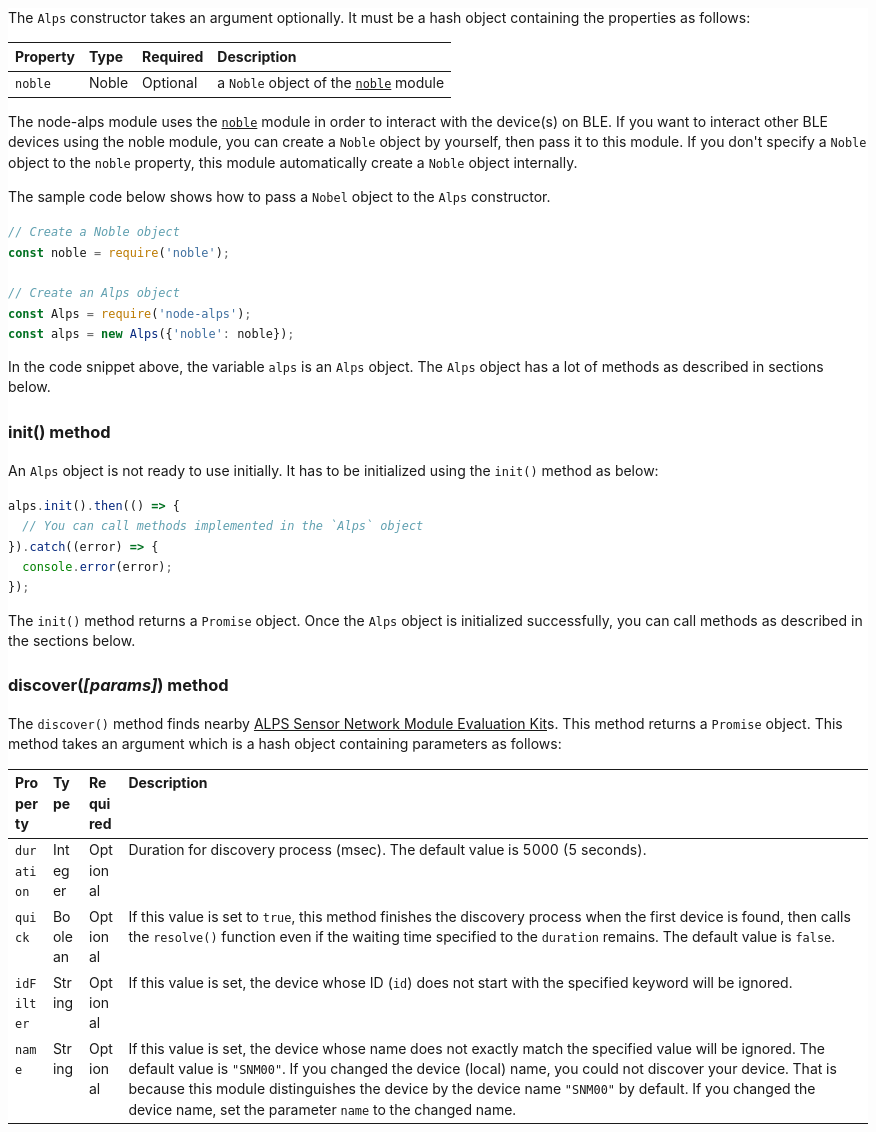 The `Alps` constructor takes an argument optionally. It must be a hash object containing the properties as follows:

Property | Type   | Required | Description
:--------|:-------|:---------|:-----------
`noble`  | Noble  | Optional | a `Noble` object of the [`noble`](https://www.npmjs.com/package/noble) module

The node-alps module uses the [`noble`](https://www.npmjs.com/package/noble) module in order to interact with the device(s) on BLE. If you want to interact other BLE devices using the noble module, you can create a `Noble` object by yourself, then pass it to this module. If you don't specify a `Noble` object to the `noble` property, this module automatically create a `Noble` object internally.

The sample code below shows how to pass a `Nobel` object to the `Alps` constructor.

```JavaScript
// Create a Noble object
const noble = require('noble');

// Create an Alps object
const Alps = require('node-alps');
const alps = new Alps({'noble': noble});
```

In the code snippet above, the variable `alps` is an `Alps` object. The `Alps` object has a lot of methods as described in sections below.

### <a id="Alps-init-method">init() method</a>

An `Alps` object is not ready to use initially. It has to be initialized using the `init()` method as below:

```JavaScript
alps.init().then(() => {
  // You can call methods implemented in the `Alps` object
}).catch((error) => {
  console.error(error);
});
```

The `init()` method returns a `Promise` object. Once the `Alps` object is initialized successfully, you can call methods as described in the sections below.

### <a id="Alps-discover-method">discover(*[params]*) method</a>

The `discover()` method finds nearby [ALPS Sensor Network Module Evaluation Kit](https://www.alps.com/e/iotsmart-network/)s. This method returns a `Promise` object. This method takes an argument which is a hash object containing parameters as follows:

Property     | Type    | Required | Description
:------------|:--------|:---------|:------------
`duration`   | Integer | Optional | Duration for discovery process (msec). The default value is 5000 (5 seconds).
`quick`      | Boolean | Optional | If this value is set to `true`, this method finishes the discovery process when the first device is found, then calls the `resolve()` function even if the waiting time specified to the `duration` remains. The default value is `false`.
`idFilter`   | String  | Optional | If this value is set, the device whose ID (`id`) does not start with the specified keyword will be ignored.
`name`       | String  | Optional | If this value is set, the device whose name does not exactly match the specified value will be ignored. The default value is `"SNM00"`. If you changed the device (local) name, you could not discover your device. That is because this module distinguishes the device by the device name `"SNM00"` by default. If you changed the device name, set the parameter `name` to the changed name.
